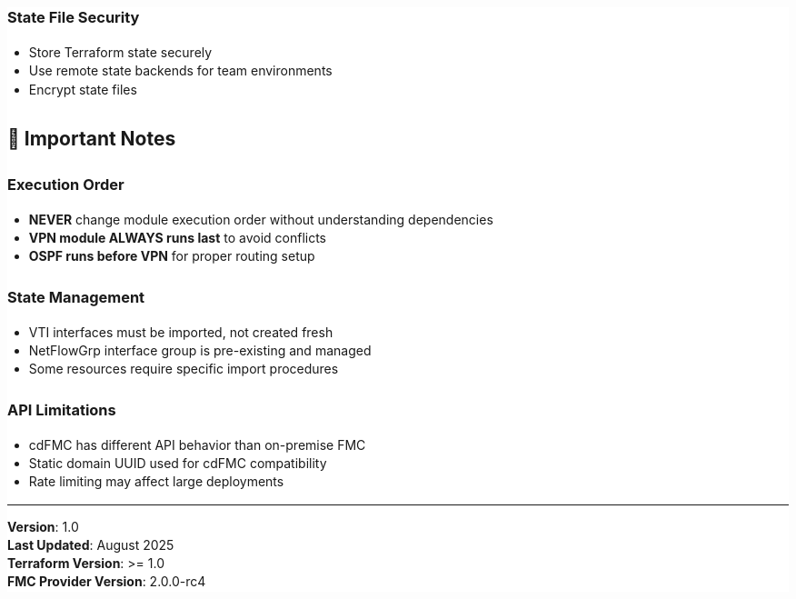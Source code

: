 ### State File Security
- Store Terraform state securely
- Use remote state backends for team environments
- Encrypt state files

## 🚨 Important Notes

### Execution Order
- **NEVER** change module execution order without understanding dependencies
- **VPN module ALWAYS runs last** to avoid conflicts
- **OSPF runs before VPN** for proper routing setup

### State Management
- VTI interfaces must be imported, not created fresh
- NetFlowGrp interface group is pre-existing and managed
- Some resources require specific import procedures

### API Limitations
- cdFMC has different API behavior than on-premise FMC
- Static domain UUID used for cdFMC compatibility
- Rate limiting may affect large deployments

---

**Version**: 1.0  
**Last Updated**: August 2025  
**Terraform Version**: >= 1.0  
**FMC Provider Version**: 2.0.0-rc4
